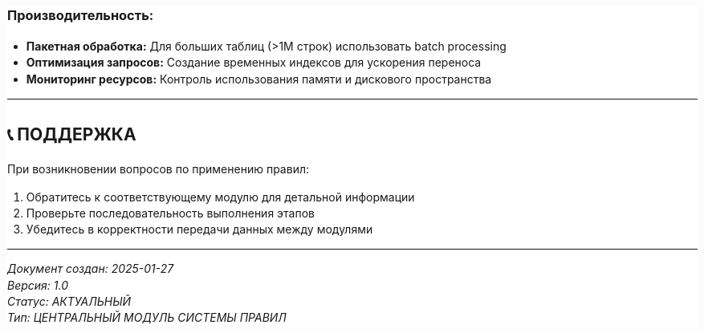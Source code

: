 ### **Производительность:**
- **Пакетная обработка:** Для больших таблиц (>1M строк) использовать batch processing
- **Оптимизация запросов:** Создание временных индексов для ускорения переноса
- **Мониторинг ресурсов:** Контроль использования памяти и дискового пространства

---

## 📞 ПОДДЕРЖКА

При возникновении вопросов по применению правил:
1. Обратитесь к соответствующему модулю для детальной информации
2. Проверьте последовательность выполнения этапов
3. Убедитесь в корректности передачи данных между модулями

---

*Документ создан: 2025-01-27*  
*Версия: 1.0*  
*Статус: АКТУАЛЬНЫЙ*  
*Тип: ЦЕНТРАЛЬНЫЙ МОДУЛЬ СИСТЕМЫ ПРАВИЛ*